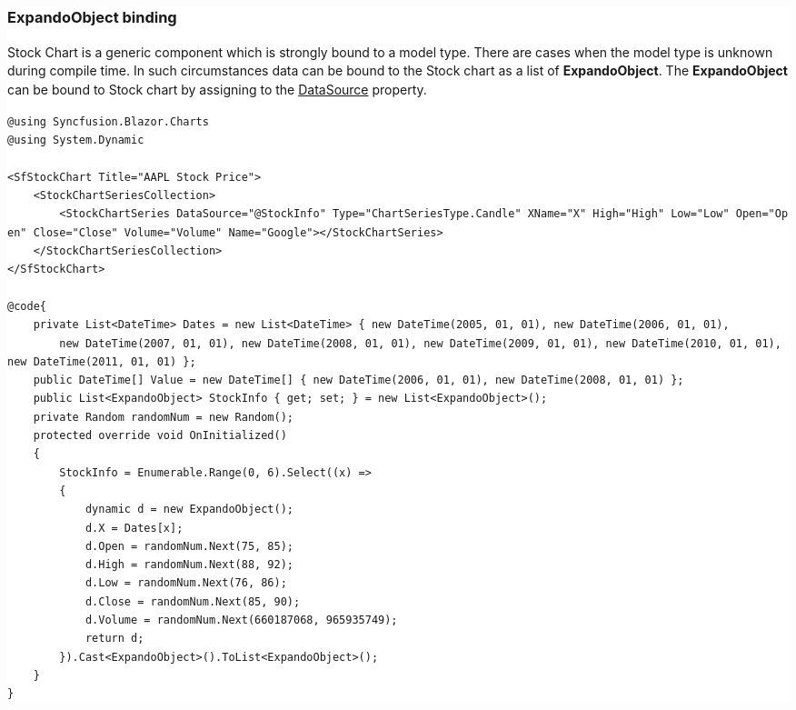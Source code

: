 ### ExpandoObject binding

Stock Chart is a generic component which is strongly bound to a model type. There are cases when the model type is unknown during compile time. In such circumstances data can be bound to the Stock chart as a list of **ExpandoObject**. The **ExpandoObject** can be bound to Stock chart by assigning to the [DataSource](https://help.syncfusion.com/cr/blazor/Syncfusion.Blazor.Charts.ChartSeries.html#Syncfusion_Blazor_Charts_ChartSeries_DataSource) property.

```cshtml
@using Syncfusion.Blazor.Charts
@using System.Dynamic

<SfStockChart Title="AAPL Stock Price">
    <StockChartSeriesCollection>
        <StockChartSeries DataSource="@StockInfo" Type="ChartSeriesType.Candle" XName="X" High="High" Low="Low" Open="Open" Close="Close" Volume="Volume" Name="Google"></StockChartSeries>
    </StockChartSeriesCollection>
</SfStockChart>

@code{
    private List<DateTime> Dates = new List<DateTime> { new DateTime(2005, 01, 01), new DateTime(2006, 01, 01), 
        new DateTime(2007, 01, 01), new DateTime(2008, 01, 01), new DateTime(2009, 01, 01), new DateTime(2010, 01, 01), new DateTime(2011, 01, 01) };
    public DateTime[] Value = new DateTime[] { new DateTime(2006, 01, 01), new DateTime(2008, 01, 01) };
    public List<ExpandoObject> StockInfo { get; set; } = new List<ExpandoObject>();
    private Random randomNum = new Random();
    protected override void OnInitialized()
    {
        StockInfo = Enumerable.Range(0, 6).Select((x) =>
        {
            dynamic d = new ExpandoObject();
            d.X = Dates[x];
            d.Open = randomNum.Next(75, 85);
            d.High = randomNum.Next(88, 92);
            d.Low = randomNum.Next(76, 86);
            d.Close = randomNum.Next(85, 90);
            d.Volume = randomNum.Next(660187068, 965935749);
            return d;
        }).Cast<ExpandoObject>().ToList<ExpandoObject>();
    }
}
```
